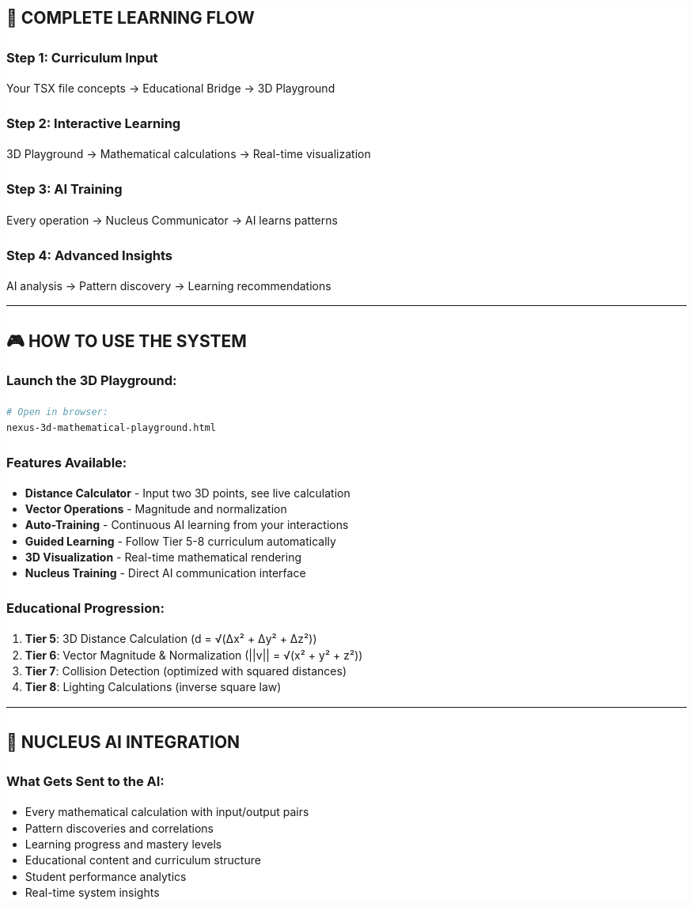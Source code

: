 
## 🌟 **COMPLETE LEARNING FLOW**

### **Step 1: Curriculum Input**
Your TSX file concepts → Educational Bridge → 3D Playground

### **Step 2: Interactive Learning**
3D Playground → Mathematical calculations → Real-time visualization

### **Step 3: AI Training**
Every operation → Nucleus Communicator → AI learns patterns

### **Step 4: Advanced Insights**
AI analysis → Pattern discovery → Learning recommendations

---

## 🎮 **HOW TO USE THE SYSTEM**

### **Launch the 3D Playground:**
```bash
# Open in browser:
nexus-3d-mathematical-playground.html
```

### **Features Available:**
- **Distance Calculator** - Input two 3D points, see live calculation
- **Vector Operations** - Magnitude and normalization
- **Auto-Training** - Continuous AI learning from your interactions
- **Guided Learning** - Follow Tier 5-8 curriculum automatically
- **3D Visualization** - Real-time mathematical rendering
- **Nucleus Training** - Direct AI communication interface

### **Educational Progression:**
1. **Tier 5**: 3D Distance Calculation (d = √(Δx² + Δy² + Δz²))
2. **Tier 6**: Vector Magnitude & Normalization (||v|| = √(x² + y² + z²))
3. **Tier 7**: Collision Detection (optimized with squared distances)
4. **Tier 8**: Lighting Calculations (inverse square law)

---

## 🧠 **NUCLEUS AI INTEGRATION**

### **What Gets Sent to the AI:**
- Every mathematical calculation with input/output pairs
- Pattern discoveries and correlations
- Learning progress and mastery levels
- Educational content and curriculum structure
- Student performance analytics
- Real-time system insights
